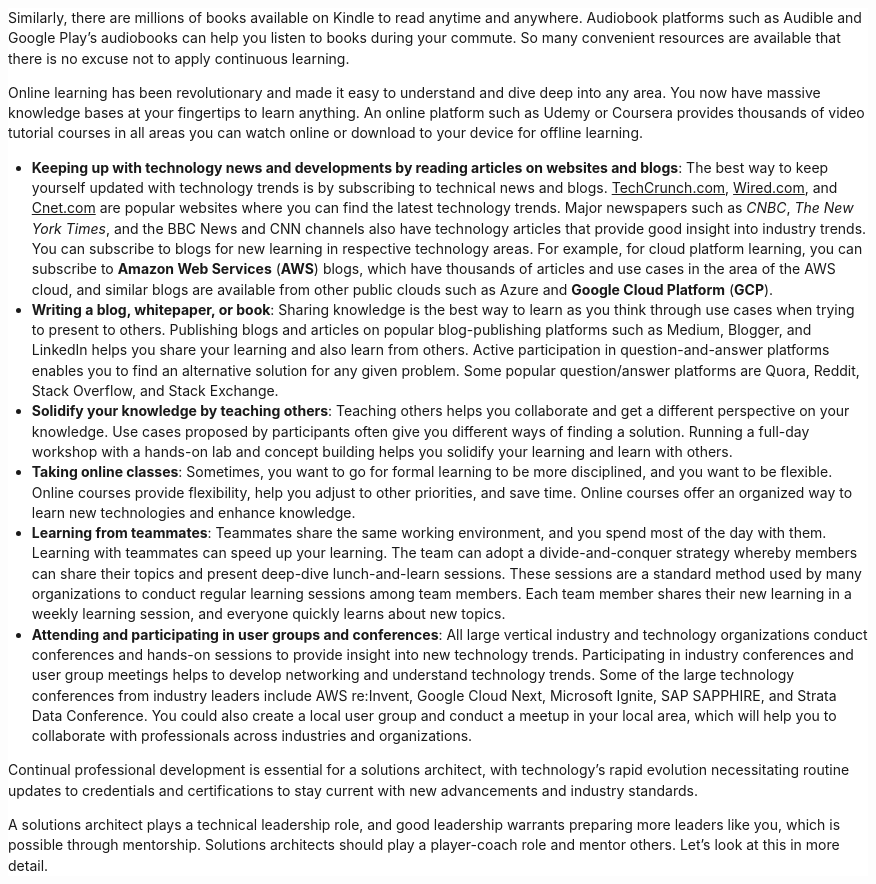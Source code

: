 Similarly, there are millions of books available on Kindle to read anytime and anywhere. Audiobook platforms such as Audible and Google Play’s audiobooks can help you listen to books during your commute. So many convenient resources are available that there is no excuse not to apply continuous learning.

Online learning has been revolutionary and made it easy to understand and dive deep into any area. You now have massive knowledge bases at your fingertips to learn anything. An online platform such as Udemy or Coursera provides thousands of video tutorial courses in all areas you can watch online or download to your device for offline learning.

- **Keeping up with technology news and developments by reading articles on websites and blogs**: The best way to keep yourself updated with technology trends is by subscribing to technical news and blogs. [TechCrunch.com](http://TechCrunch.com), [Wired.com](http://Wired.com), and [Cnet.com](http://Cnet.com) are popular websites where you can find the latest technology trends. Major newspapers such as _CNBC_, _The New York Times_, and the BBC News and CNN channels also have technology articles that provide good insight into industry trends. You can subscribe to blogs for new learning in respective technology areas. For example, for cloud platform learning, you can subscribe to **Amazon Web Services** (**AWS**) blogs, which have thousands of articles and use cases in the area of the AWS cloud, and similar blogs are available from other public clouds such as Azure and **Google Cloud Platform** (**GCP**).
- **Writing a blog, whitepaper, or book**: Sharing knowledge is the best way to learn as you think through use cases when trying to present to others. Publishing blogs and articles on popular blog-publishing platforms such as Medium, Blogger, and LinkedIn helps you share your learning and also learn from others. Active participation in question-and-answer platforms enables you to find an alternative solution for any given problem. Some popular question/answer platforms are Quora, Reddit, Stack Overflow, and Stack Exchange.
- **Solidify your knowledge by teaching others**: Teaching others helps you collaborate and get a different perspective on your knowledge. Use cases proposed by participants often give you different ways of finding a solution. Running a full-day workshop with a hands-on lab and concept building helps you solidify your learning and learn with others.
- **Taking online classes**: Sometimes, you want to go for formal learning to be more disciplined, and you want to be flexible. Online courses provide flexibility, help you adjust to other priorities, and save time. Online courses offer an organized way to learn new technologies and enhance knowledge.
- **Learning from teammates**: Teammates share the same working environment, and you spend most of the day with them. Learning with teammates can speed up your learning. The team can adopt a divide-and-conquer strategy whereby members can share their topics and present deep-dive lunch-and-learn sessions. These sessions are a standard method used by many organizations to conduct regular learning sessions among team members. Each team member shares their new learning in a weekly learning session, and everyone quickly learns about new topics.
- **Attending and participating in user groups and conferences**: All large vertical industry and technology organizations conduct conferences and hands-on sessions to provide insight into new technology trends. Participating in industry conferences and user group meetings helps to develop networking and understand technology trends. Some of the large technology conferences from industry leaders include AWS re:Invent, Google Cloud Next, Microsoft Ignite, SAP SAPPHIRE, and Strata Data Conference. You could also create a local user group and conduct a meetup in your local area, which will help you to collaborate with professionals across industries and organizations.

Continual professional development is essential for a solutions architect, with technology’s rapid evolution necessitating routine updates to credentials and certifications to stay current with new advancements and industry standards.

A solutions architect plays a technical leadership role, and good leadership warrants preparing more leaders like you, which is possible through mentorship. Solutions architects should play a player-coach role and mentor others. Let’s look at this in more detail.
